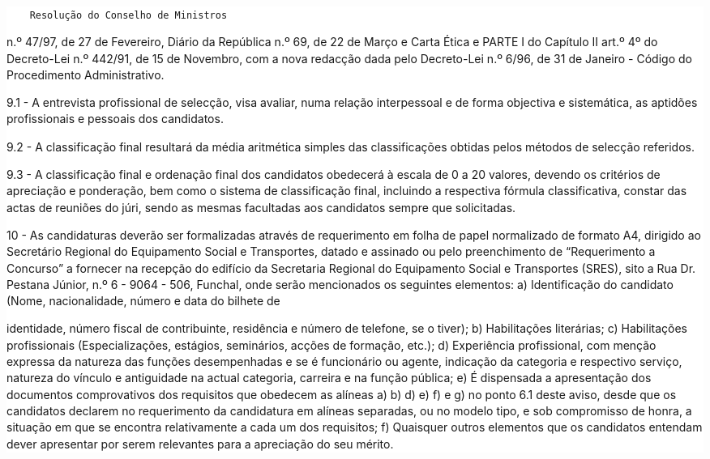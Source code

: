         Resolução do Conselho de Ministros
n.º 47/97, de 27 de Fevereiro, Diário
da República n.º 69, de 22 de Março
e Carta Ética e PARTE I do Capítulo
II art.º 4º do Decreto-Lei n.º 442/91,
de 15 de Novembro, com a nova
redacção dada pelo Decreto-Lei n.º
6/96, de 31 de Janeiro - Código do
Procedimento Administrativo.


9.1 - A entrevista profissional de selecção, visa
avaliar, numa relação interpessoal e de forma
objectiva e sistemática, as aptidões profissionais e pessoais dos candidatos.


9.2 - A classificação final resultará da média
aritmética simples das classificações obtidas
pelos métodos de selecção referidos.


9.3 - A classificação final e ordenação final dos
candidatos obedecerá à escala de 0 a 20
valores, devendo os critérios de apreciação e
ponderação, bem como o sistema de
classificação final, incluindo a respectiva
fórmula classificativa, constar das actas de
reuniões do júri, sendo as mesmas facultadas
aos candidatos sempre que solicitadas.


10 - As candidaturas deverão ser formalizadas através de
requerimento em folha de papel normalizado de
formato A4, dirigido ao Secretário Regional do
Equipamento Social e Transportes, datado e assinado
ou pelo preenchimento de “Requerimento a
Concurso” a fornecer na recepção do edifício da
Secretaria Regional do Equipamento Social e
Transportes (SRES), sito a Rua Dr. Pestana Júnior,
n.º 6 - 9064 - 506, Funchal, onde serão mencionados
os seguintes elementos:
a) Identificação do candidato (Nome, nacionalidade, número e data do bilhete de



identidade, número fiscal de contribuinte,
residência e número de telefone, se o tiver);
b) Habilitações literárias;
c) Habilitações profissionais (Especializações,
estágios, seminários, acções de formação, etc.);
d) Experiência profissional, com menção
expressa da natureza das funções desempenhadas e se é funcionário ou agente,
indicação da categoria e respectivo serviço,
natureza do vínculo e antiguidade na actual
categoria, carreira e na função pública;
e) É dispensada a apresentação dos documentos
comprovativos dos requisitos que obedecem
as alíneas a) b) d) e) f) e g) no ponto 6.1 deste
aviso, desde que os candidatos declarem no
requerimento da candidatura em alíneas
separadas, ou no modelo tipo, e sob
compromisso de honra, a situação em que se
encontra relativamente a cada um dos
requisitos;
f) Quaisquer outros elementos que os candidatos
entendam dever apresentar por serem relevantes
para a apreciação do seu mérito.
